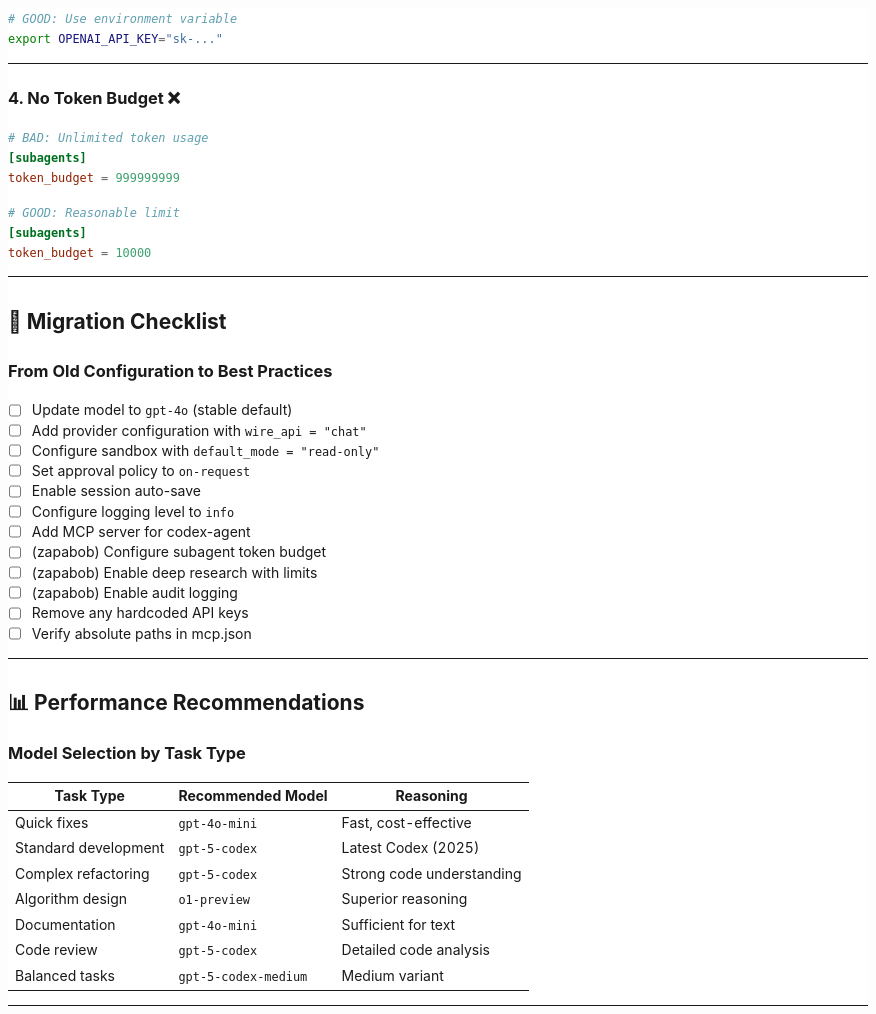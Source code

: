```bash
# GOOD: Use environment variable
export OPENAI_API_KEY="sk-..."
```

---

### 4. No Token Budget ❌

```toml
# BAD: Unlimited token usage
[subagents]
token_budget = 999999999
```

```toml
# GOOD: Reasonable limit
[subagents]
token_budget = 10000
```

---

## 🎯 Migration Checklist

### From Old Configuration to Best Practices

- [ ] Update model to `gpt-4o` (stable default)
- [ ] Add provider configuration with `wire_api = "chat"`
- [ ] Configure sandbox with `default_mode = "read-only"`
- [ ] Set approval policy to `on-request`
- [ ] Enable session auto-save
- [ ] Configure logging level to `info`
- [ ] Add MCP server for codex-agent
- [ ] (zapabob) Configure subagent token budget
- [ ] (zapabob) Enable deep research with limits
- [ ] (zapabob) Enable audit logging
- [ ] Remove any hardcoded API keys
- [ ] Verify absolute paths in mcp.json

---

## 📊 Performance Recommendations

### Model Selection by Task Type

| Task Type | Recommended Model | Reasoning |
|-----------|-------------------|-----------|
| Quick fixes | `gpt-4o-mini` | Fast, cost-effective |
| Standard development | `gpt-5-codex` | Latest Codex (2025) |
| Complex refactoring | `gpt-5-codex` | Strong code understanding |
| Algorithm design | `o1-preview` | Superior reasoning |
| Documentation | `gpt-4o-mini` | Sufficient for text |
| Code review | `gpt-5-codex` | Detailed code analysis |
| Balanced tasks | `gpt-5-codex-medium` | Medium variant |

---